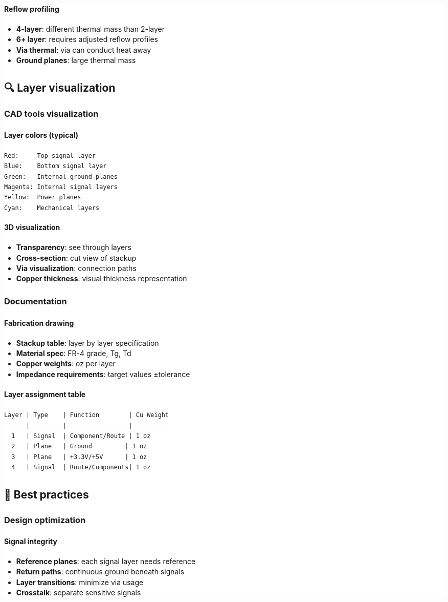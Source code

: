 #### Reflow profiling
- **4-layer**: different thermal mass than 2-layer
- **6+ layer**: requires adjusted reflow profiles
- **Via thermal**: via can conduct heat away
- **Ground planes**: large thermal mass

## 🔍 Layer visualization

### CAD tools visualization

#### Layer colors (typical)
```
Red:     Top signal layer
Blue:    Bottom signal layer  
Green:   Internal ground planes
Magenta: Internal signal layers
Yellow:  Power planes
Cyan:    Mechanical layers
```

#### 3D visualization
- **Transparency**: see through layers
- **Cross-section**: cut view of stackup
- **Via visualization**: connection paths
- **Copper thickness**: visual thickness representation

### Documentation

#### Fabrication drawing
- **Stackup table**: layer by layer specification
- **Material spec**: FR-4 grade, Tg, Td
- **Copper weights**: oz per layer
- **Impedance requirements**: target values ±tolerance

#### Layer assignment table
```
Layer | Type    | Function        | Cu Weight
------|---------|-----------------|----------
  1   | Signal  | Component/Route | 1 oz
  2   | Plane   | Ground         | 1 oz
  3   | Plane   | +3.3V/+5V      | 1 oz  
  4   | Signal  | Route/Components| 1 oz
```

## 🎯 Best practices

### Design optimization

#### Signal integrity
- **Reference planes**: each signal layer needs reference
- **Return paths**: continuous ground beneath signals
- **Layer transitions**: minimize via usage
- **Crosstalk**: separate sensitive signals
